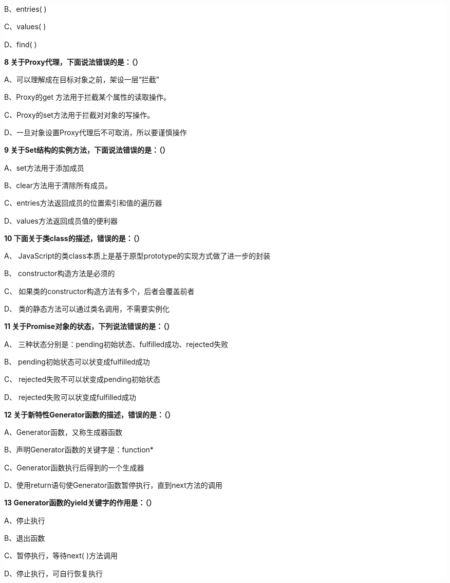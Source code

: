 B、entries( )

C、values( )

D、find( )

**8 关于Proxy代理，下面说法错误的是：（）**

A、可以理解成在目标对象之前，架设一层“拦截”

B、Proxy的get 方法用于拦截某个属性的读取操作。

C、Proxy的set方法用于拦截对对象的写操作。

D、一旦对象设置Proxy代理后不可取消，所以要谨慎操作

**9 关于Set结构的实例方法，下面说法错误的是：（）**

A、set方法用于添加成员

B、clear方法用于清除所有成员。

C、entries方法返回成员的位置索引和值的遍历器

D、values方法返回成员值的便利器

**10 下面关于类class的描述，错误的是：（）**

A、 JavaScript的类class本质上是基于原型prototype的实现方式做了进一步的封装

B、 constructor构造方法是必须的

C、 如果类的constructor构造方法有多个，后者会覆盖前者

D、 类的静态方法可以通过类名调用，不需要实例化

**11 关于Promise对象的状态，下列说法错误的是：（）**

A、 三种状态分别是：pending初始状态、fulfilled成功、rejected失败

B、 pending初始状态可以状变成fulfilled成功

C、 rejected失败不可以状变成pending初始状态

D、 rejected失败可以状变成fulfilled成功

**12 关于新特性Generator函数的描述，错误的是：（）**

A、Generator函数，又称生成器函数

B、声明Generator函数的关键字是：function*

C、Generator函数执行后得到的一个生成器

D、使用return语句使Generator函数暂停执行，直到next方法的调用

**13 Generator函数的yield关键字的作用是：（）**

A、停止执行

B、退出函数

C、暂停执行，等待next( )方法调用

D、停止执行，可自行恢复执行
